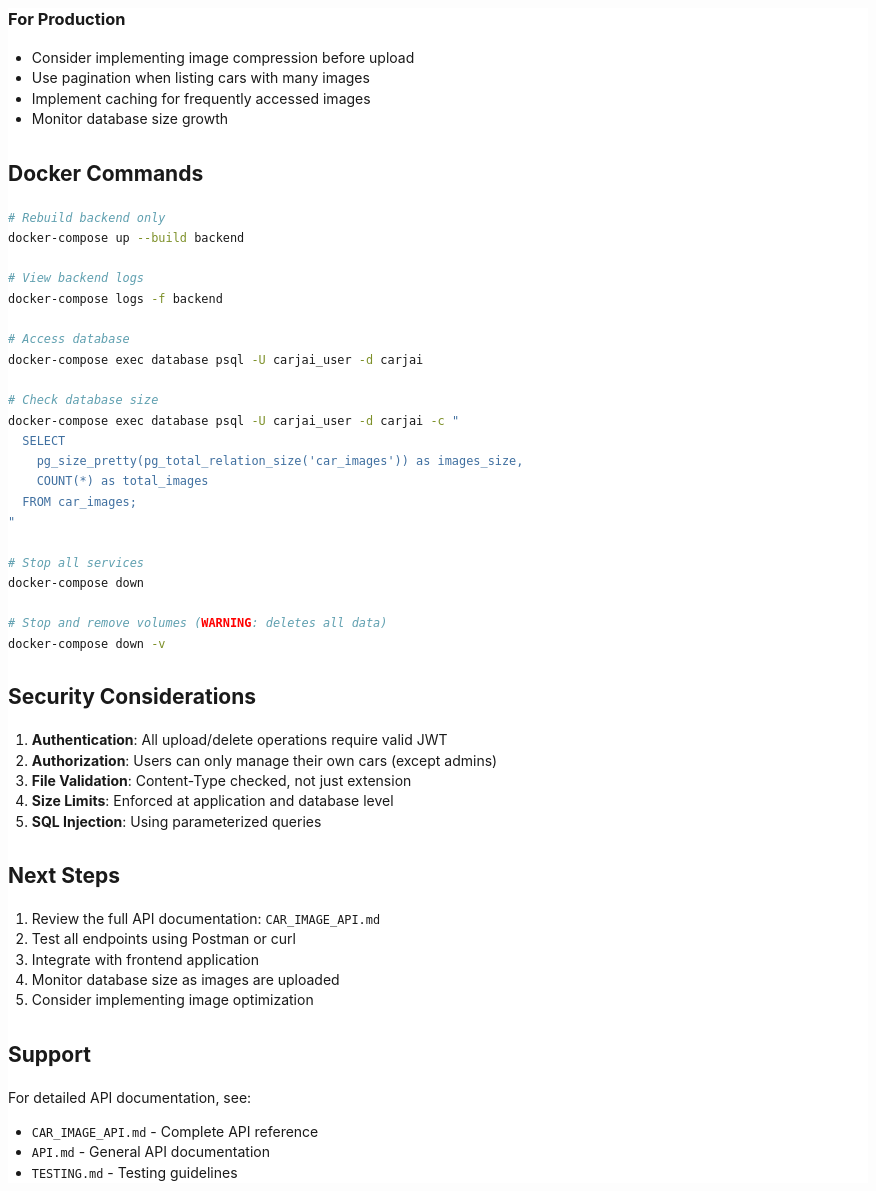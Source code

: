 ### For Production
- Consider implementing image compression before upload
- Use pagination when listing cars with many images
- Implement caching for frequently accessed images
- Monitor database size growth

## Docker Commands

```bash
# Rebuild backend only
docker-compose up --build backend

# View backend logs
docker-compose logs -f backend

# Access database
docker-compose exec database psql -U carjai_user -d carjai

# Check database size
docker-compose exec database psql -U carjai_user -d carjai -c "
  SELECT 
    pg_size_pretty(pg_total_relation_size('car_images')) as images_size,
    COUNT(*) as total_images
  FROM car_images;
"

# Stop all services
docker-compose down

# Stop and remove volumes (WARNING: deletes all data)
docker-compose down -v
```

## Security Considerations

1. **Authentication**: All upload/delete operations require valid JWT
2. **Authorization**: Users can only manage their own cars (except admins)
3. **File Validation**: Content-Type checked, not just extension
4. **Size Limits**: Enforced at application and database level
5. **SQL Injection**: Using parameterized queries

## Next Steps

1. Review the full API documentation: `CAR_IMAGE_API.md`
2. Test all endpoints using Postman or curl
3. Integrate with frontend application
4. Monitor database size as images are uploaded
5. Consider implementing image optimization

## Support

For detailed API documentation, see:
- `CAR_IMAGE_API.md` - Complete API reference
- `API.md` - General API documentation
- `TESTING.md` - Testing guidelines

